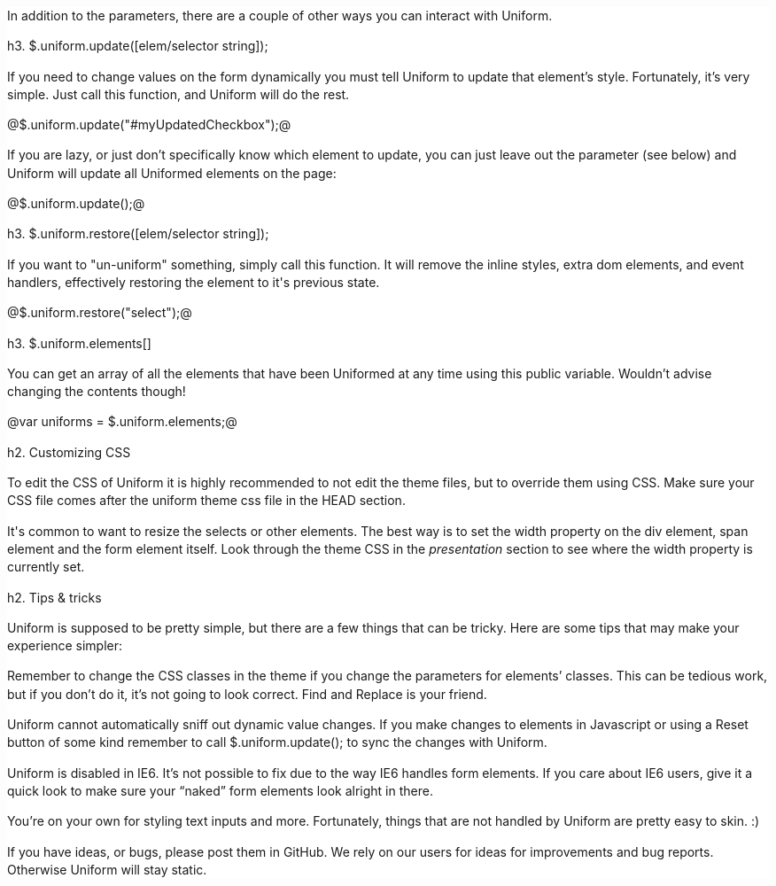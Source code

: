 In addition to the parameters, there are a couple of other ways you can interact with Uniform.

h3. $.uniform.update([elem/selector string]);

If you need to change values on the form dynamically you must tell Uniform to update that element’s style. Fortunately, it’s very simple. Just call this function, and Uniform will do the rest.

@$.uniform.update("#myUpdatedCheckbox");@

If you are lazy, or just don’t specifically know which element to update, you can just leave out the parameter (see below) and Uniform will update all Uniformed elements on the page:

@$.uniform.update();@

h3. $.uniform.restore([elem/selector string]);

If you want to "un-uniform" something, simply call this function. It will remove the inline styles, extra dom elements, and event handlers, effectively restoring the element to it's previous state.

@$.uniform.restore("select");@

h3. $.uniform.elements[]

You can get an array of all the elements that have been Uniformed at any time using this public variable. Wouldn’t advise changing the contents though!

@var uniforms = $.uniform.elements;@

h2. Customizing CSS

To edit the CSS of Uniform it is highly recommended to not edit the theme files, but to override them using CSS. Make sure your CSS file comes after the uniform theme css file in the HEAD section.

It's common to want to resize the selects or other elements. The best way is to set the width property on the div element, span element and the form element itself. Look through the theme CSS in the _presentation_ section to see where the width property is currently set.

h2. Tips & tricks

Uniform is supposed to be pretty simple, but there are a few things that can be tricky. Here are some tips that may make your experience simpler:

Remember to change the CSS classes in the theme if you change the parameters for elements’ classes. This can be tedious work, but if you don’t do it, it’s not going to look correct. Find and Replace is your friend.

Uniform cannot automatically sniff out dynamic value changes. If you make changes to elements in Javascript or using a Reset button of some kind remember to call $.uniform.update(); to sync the changes with Uniform.

Uniform is disabled in IE6. It’s not possible to fix due to the way IE6 handles form elements. If you care about IE6 users, give it a quick look to make sure your “naked” form elements look alright in there.

You’re on your own for styling text inputs and more. Fortunately, things that are not handled by Uniform are pretty easy to skin. :)

If you have ideas, or bugs, please post them in GitHub. We rely on our users for ideas for improvements and bug reports. Otherwise Uniform will stay static.
